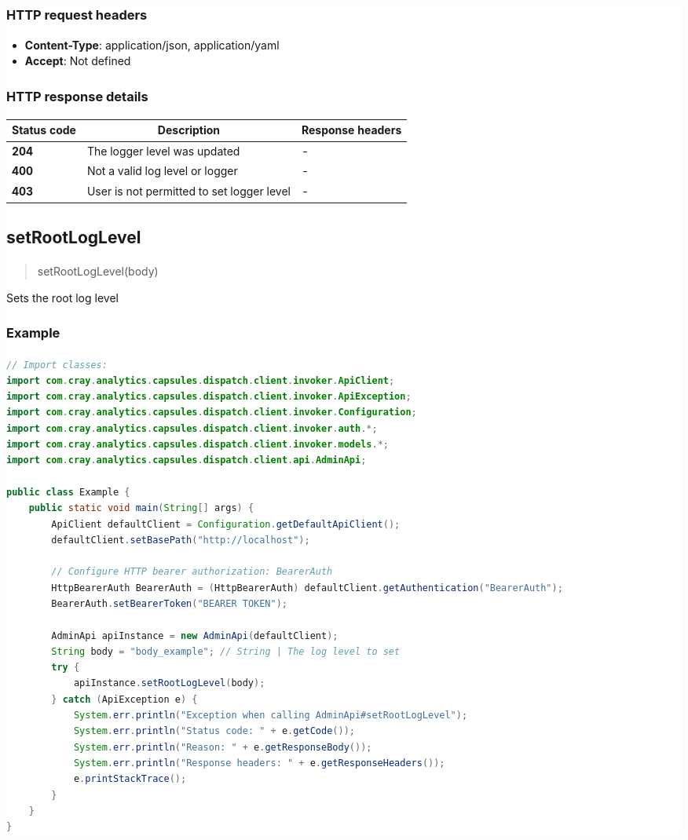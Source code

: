 ### HTTP request headers

- **Content-Type**: application/json, application/yaml
- **Accept**: Not defined


### HTTP response details
| Status code | Description | Response headers |
|-------------|-------------|------------------|
| **204** | The logger level was updated |  -  |
| **400** | Not a valid log level or logger |  -  |
| **403** | User is not permitted to set logger level |  -  |


## setRootLogLevel

> setRootLogLevel(body)

Sets the root log level

### Example

```java
// Import classes:
import com.cray.analytics.capsules.dispatch.client.invoker.ApiClient;
import com.cray.analytics.capsules.dispatch.client.invoker.ApiException;
import com.cray.analytics.capsules.dispatch.client.invoker.Configuration;
import com.cray.analytics.capsules.dispatch.client.invoker.auth.*;
import com.cray.analytics.capsules.dispatch.client.invoker.models.*;
import com.cray.analytics.capsules.dispatch.client.api.AdminApi;

public class Example {
    public static void main(String[] args) {
        ApiClient defaultClient = Configuration.getDefaultApiClient();
        defaultClient.setBasePath("http://localhost");
        
        // Configure HTTP bearer authorization: BearerAuth
        HttpBearerAuth BearerAuth = (HttpBearerAuth) defaultClient.getAuthentication("BearerAuth");
        BearerAuth.setBearerToken("BEARER TOKEN");

        AdminApi apiInstance = new AdminApi(defaultClient);
        String body = "body_example"; // String | The log level to set
        try {
            apiInstance.setRootLogLevel(body);
        } catch (ApiException e) {
            System.err.println("Exception when calling AdminApi#setRootLogLevel");
            System.err.println("Status code: " + e.getCode());
            System.err.println("Reason: " + e.getResponseBody());
            System.err.println("Response headers: " + e.getResponseHeaders());
            e.printStackTrace();
        }
    }
}
```
